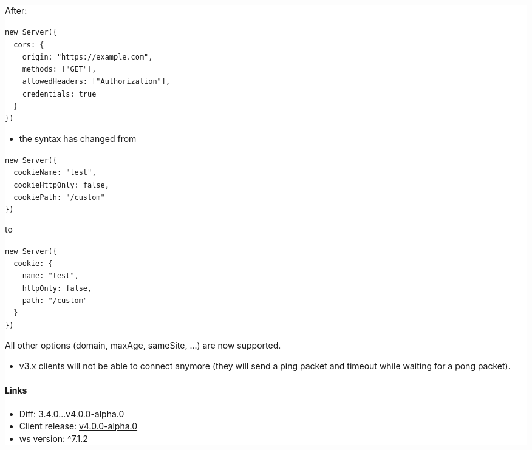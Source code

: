 After:

```
new Server({
  cors: {
    origin: "https://example.com",
    methods: ["GET"],
    allowedHeaders: ["Authorization"],
    credentials: true
  }
})
```
* the syntax has changed from

```
new Server({
  cookieName: "test",
  cookieHttpOnly: false,
  cookiePath: "/custom"
})
```

to

```
new Server({
  cookie: {
    name: "test",
    httpOnly: false,
    path: "/custom"
  }
})
```

All other options (domain, maxAge, sameSite, ...) are now supported.

* v3.x clients will not be able to connect anymore (they will send a ping packet and timeout while waiting for a pong packet).

#### Links

- Diff: [3.4.0...v4.0.0-alpha.0](https://github.com/socketio/engine.io-client/compare/3.4.0...v4.0.0-alpha.0)
- Client release: [v4.0.0-alpha.0](https://github.com/socketio/engine.io-client/releases/tag/v4.0.0-alpha.0)
- ws version: [^7.1.2](https://github.com/websockets/ws/releases/tag/7.1.2)

